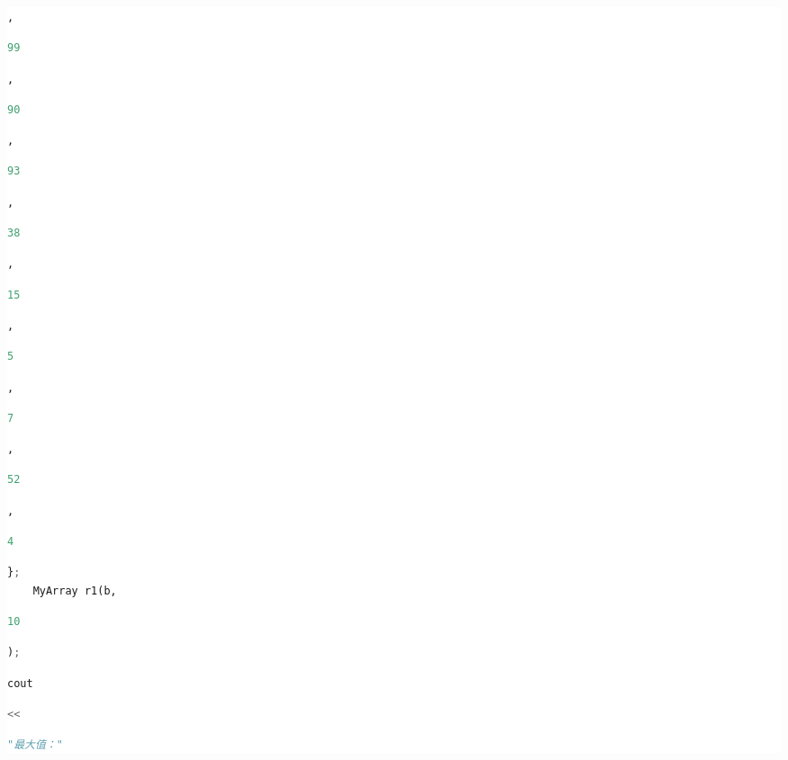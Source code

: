 ```python
,
```
```python
99
```
```python
,
```
```python
90
```
```python
,
```
```python
93
```
```python
,
```
```python
38
```
```python
,
```
```python
15
```
```python
,
```
```python
5
```
```python
,
```
```python
7
```
```python
,
```
```python
52
```
```python
,
```
```python
4
```
```python
};
    MyArray r1(b,
```
```python
10
```
```python
);
```
```python
cout
```
```python
<<
```
```python
"最大值："
```